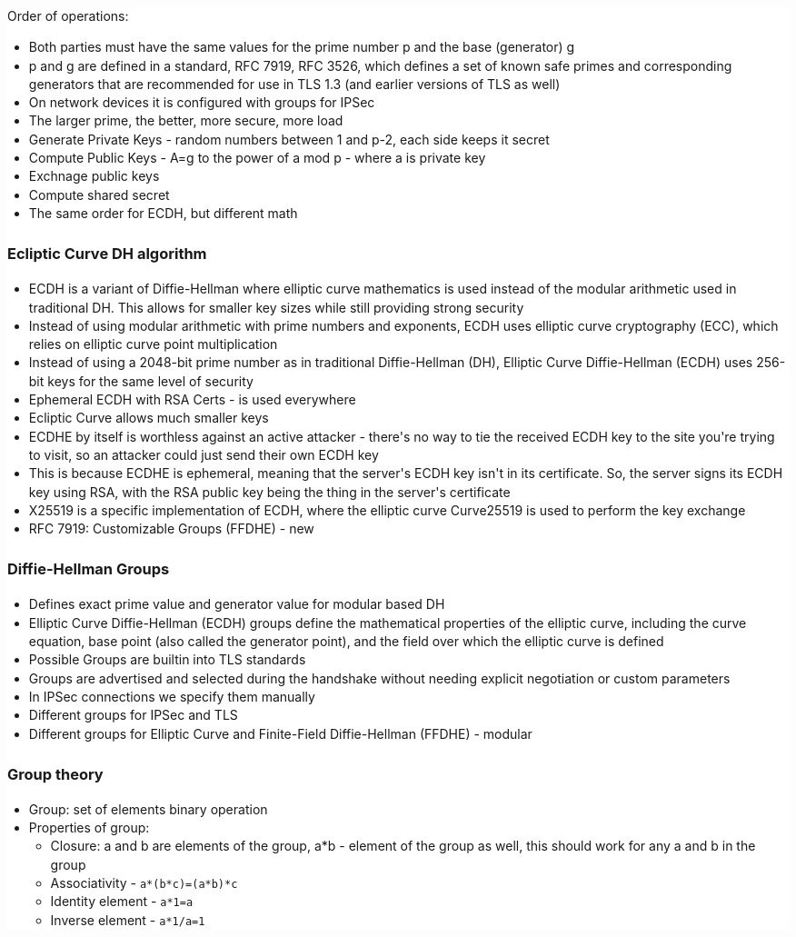Order of operations:

- Both parties must have the same values for the prime number p and the base (generator) g
- p and g are defined in a standard, RFC 7919, RFC 3526, which defines a set of known safe primes and corresponding generators that are recommended for use in TLS 1.3 (and earlier versions of TLS as well)
- On network devices it is configured with groups for IPSec
- The larger prime, the better, more secure, more load
- Generate Private Keys - random numbers between 1 and p-2, each side keeps it secret
- Compute Public Keys - A=g to the power of a mod p - where a is private key
- Exchnage public keys
- Compute shared secret
- The same order for ECDH, but different math

### Ecliptic Curve DH algorithm

- ECDH is a variant of Diffie-Hellman where elliptic curve mathematics is used instead of the modular arithmetic used in traditional DH. This allows for smaller key sizes while still providing strong security
- Instead of using modular arithmetic with prime numbers and exponents, ECDH uses elliptic curve cryptography (ECC), which relies on elliptic curve point multiplication
- Instead of using a 2048-bit prime number as in traditional Diffie-Hellman (DH), Elliptic Curve Diffie-Hellman (ECDH) uses 256-bit keys for the same level of security
- Ephemeral ECDH with RSA Certs - is used everywhere  
- Ecliptic Curve allows much smaller keys
- ECDHE by itself is worthless against an active attacker - there's no way to tie the received ECDH key to the site you're trying to visit, so an attacker could just send their own ECDH key
- This is because ECDHE is ephemeral, meaning that the server's ECDH key isn't in its certificate. So, the server signs its ECDH key using RSA, with the RSA public key being the thing in the server's certificate
- X25519 is a specific implementation of ECDH, where the elliptic curve Curve25519 is used to perform the key exchange
- RFC 7919: Customizable Groups (FFDHE) - new

### Diffie-Hellman Groups

- Defines exact prime value and generator value for modular based DH
- Elliptic Curve Diffie-Hellman (ECDH) groups define the mathematical properties of the elliptic curve, including the curve equation, base point (also called the generator point), and the field over which the elliptic curve is defined
- Possible Groups are builtin into TLS standards
- Groups are advertised and selected during the handshake without needing explicit negotiation or custom parameters
- In IPSec connections we specify them manually
- Different groups for IPSec and TLS
- Different groups for Elliptic Curve and Finite-Field Diffie-Hellman (FFDHE) - modular

### Group theory

- Group: set of elements binary operation
- Properties of group:
  - Closure: a and b are elements of the group, a*b - element of the group as well, this should work for any a and b in the group
  - Associativity - `a*(b*c)=(a*b)*c`
  - Identity element - `a*1=a`
  - Inverse element - `a*1/a=1`
